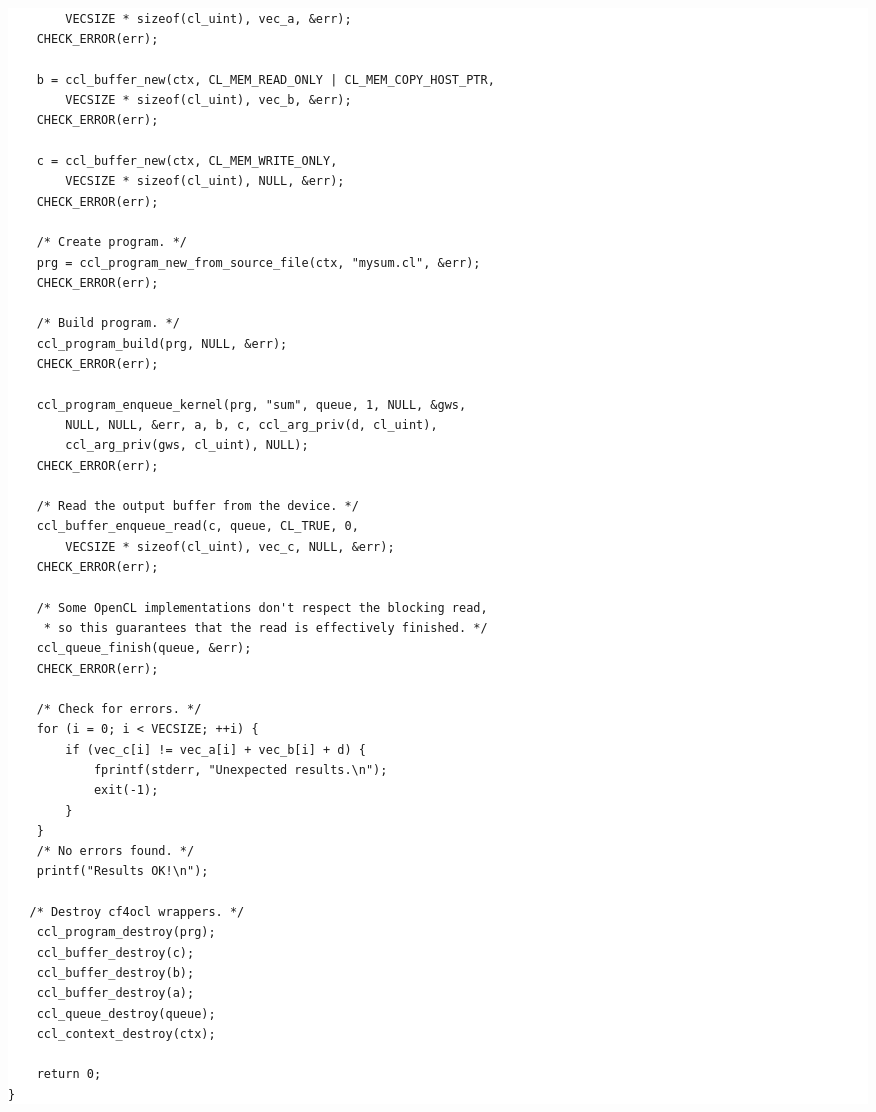 ~~~~~~~~~~~~~~~{.c}
        VECSIZE * sizeof(cl_uint), vec_a, &err);
    CHECK_ERROR(err);

    b = ccl_buffer_new(ctx, CL_MEM_READ_ONLY | CL_MEM_COPY_HOST_PTR,
        VECSIZE * sizeof(cl_uint), vec_b, &err);
    CHECK_ERROR(err);

    c = ccl_buffer_new(ctx, CL_MEM_WRITE_ONLY,
        VECSIZE * sizeof(cl_uint), NULL, &err);
    CHECK_ERROR(err);

    /* Create program. */
    prg = ccl_program_new_from_source_file(ctx, "mysum.cl", &err);
    CHECK_ERROR(err);

    /* Build program. */
    ccl_program_build(prg, NULL, &err);
    CHECK_ERROR(err);

    ccl_program_enqueue_kernel(prg, "sum", queue, 1, NULL, &gws,
        NULL, NULL, &err, a, b, c, ccl_arg_priv(d, cl_uint),
        ccl_arg_priv(gws, cl_uint), NULL);
    CHECK_ERROR(err);

    /* Read the output buffer from the device. */
    ccl_buffer_enqueue_read(c, queue, CL_TRUE, 0,
        VECSIZE * sizeof(cl_uint), vec_c, NULL, &err);
    CHECK_ERROR(err);

    /* Some OpenCL implementations don't respect the blocking read,
     * so this guarantees that the read is effectively finished. */
    ccl_queue_finish(queue, &err);
    CHECK_ERROR(err);

    /* Check for errors. */
    for (i = 0; i < VECSIZE; ++i) {
        if (vec_c[i] != vec_a[i] + vec_b[i] + d) {
            fprintf(stderr, "Unexpected results.\n");
            exit(-1);
        }
    }
    /* No errors found. */
    printf("Results OK!\n");

   /* Destroy cf4ocl wrappers. */
    ccl_program_destroy(prg);
    ccl_buffer_destroy(c);
    ccl_buffer_destroy(b);
    ccl_buffer_destroy(a);
    ccl_queue_destroy(queue);
    ccl_context_destroy(ctx);

    return 0;
}
~~~~~~~~~~~~~~~
